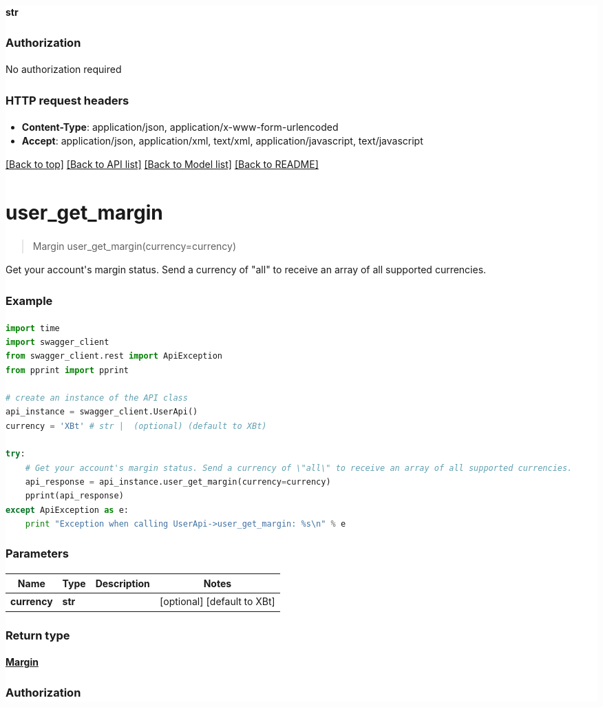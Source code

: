 **str**

### Authorization

No authorization required

### HTTP request headers

 - **Content-Type**: application/json, application/x-www-form-urlencoded
 - **Accept**: application/json, application/xml, text/xml, application/javascript, text/javascript

[[Back to top]](#) [[Back to API list]](../README.md#documentation-for-api-endpoints) [[Back to Model list]](../README.md#documentation-for-models) [[Back to README]](../README.md)

# **user_get_margin**
> Margin user_get_margin(currency=currency)

Get your account's margin status. Send a currency of \"all\" to receive an array of all supported currencies.

### Example 
```python
import time
import swagger_client
from swagger_client.rest import ApiException
from pprint import pprint

# create an instance of the API class
api_instance = swagger_client.UserApi()
currency = 'XBt' # str |  (optional) (default to XBt)

try: 
    # Get your account's margin status. Send a currency of \"all\" to receive an array of all supported currencies.
    api_response = api_instance.user_get_margin(currency=currency)
    pprint(api_response)
except ApiException as e:
    print "Exception when calling UserApi->user_get_margin: %s\n" % e
```

### Parameters

Name | Type | Description  | Notes
------------- | ------------- | ------------- | -------------
 **currency** | **str**|  | [optional] [default to XBt]

### Return type

[**Margin**](Margin.md)

### Authorization
